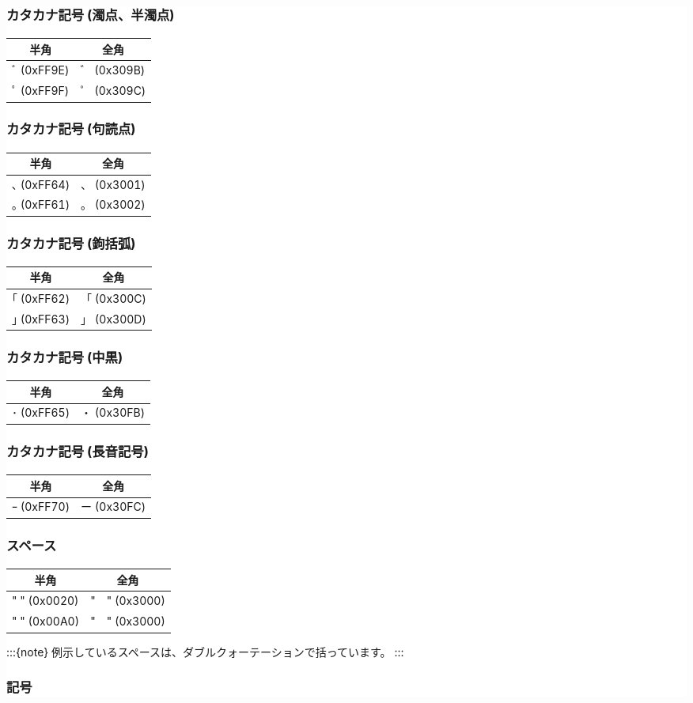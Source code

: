 ### カタカナ記号 (濁点、半濁点)

| 半角       | 全角        |
| ---------- | ----------- |
| ﾞ (0xFF9E) | ゛ (0x309B) |
| ﾟ (0xFF9F) | ゜ (0x309C) |

### カタカナ記号 (句読点)

| 半角       | 全角        |
| ---------- | ----------- |
| ､ (0xFF64) | 、 (0x3001) |
| ｡ (0xFF61) | 。 (0x3002) |

### カタカナ記号 (鉤括弧)

| 半角       | 全角        |
| ---------- | ----------- |
| ｢ (0xFF62) | 「 (0x300C) |
| ｣ (0xFF63) | 」 (0x300D) |

### カタカナ記号 (中黒)

| 半角       | 全角        |
| ---------- | ----------- |
| ･ (0xFF65) | ・ (0x30FB) |

### カタカナ記号 (長音記号)

| 半角       | 全角        |
| ---------- | ----------- |
| ｰ (0xFF70) | ー (0x30FC) |

### スペース

| 半角              | 全角                |
| ----------------- | ------------------- |
| "&#x20;" (0x0020) | "&#x3000;" (0x3000) |
| "&nbsp;" (0x00A0) | "&#x3000;" (0x3000) |

:::{note}
例示しているスペースは、ダブルクォーテーションで括っています。 
:::

### 記号
